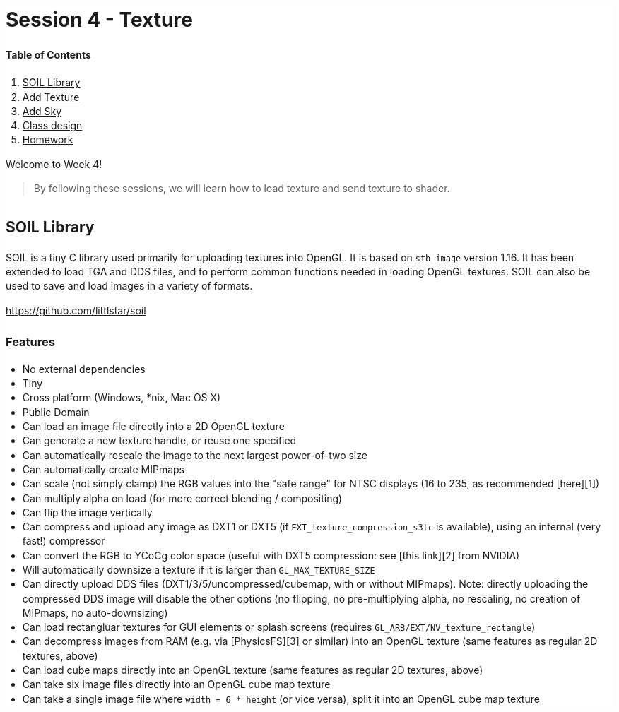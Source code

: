 # Session 4 - Texture

#### Table of Contents
1. [SOIL Library](https://github.coventry.ac.uk/ac7020/212CR_TeachingMaterial/tree/master/Session%204#SOIL-Library)
2. [Add Texture](https://github.coventry.ac.uk/ac7020/212CR_TeachingMaterial/tree/master/Session%204#Add-Texture)
3. [Add Sky](https://github.coventry.ac.uk/ac7020/212CR_TeachingMaterial/tree/master/Session%204#Add-Sky)
4. [Class design](https://github.coventry.ac.uk/ac7020/212CR_TeachingMaterial/tree/master/Session%204#Class-design)
5. [Homework](https://github.coventry.ac.uk/ac7020/212CR_TeachingMaterial/tree/master/Session%204#Homework)

Welcome to Week 4! 

> By following these sessions, we will learn how to load texture and send texture to shader.


## SOIL Library

SOIL is a tiny C library used primarily for uploading textures into OpenGL.
It is based on `stb_image` version 1.16. It has been extended to load TGA and DDS files, and
to perform common functions needed in loading OpenGL textures. SOIL can
also be used to save and load images in a variety of formats.

https://github.com/littlstar/soil

### Features

* No external dependencies
* Tiny
* Cross platform (Windows, \*nix, Mac OS X)
* Public Domain
* Can load an image file directly into a 2D OpenGL texture
* Can generate a new texture handle, or reuse one specified
* Can automatically rescale the image to the next largest power-of-two size
* Can automatically create MIPmaps
* Can scale (not simply clamp) the RGB values into the "safe range" for NTSC displays (16 to 235, as recommended [here][1])
* Can multiply alpha on load (for more correct blending / compositing)
* Can flip the image vertically
* Can compress and upload any image as DXT1 or DXT5 (if `EXT_texture_compression_s3tc` is available), using an internal (very fast!) compressor
* Can convert the RGB to YCoCg color space (useful with DXT5 compression: see [this link][2] from NVIDIA)
* Will automatically downsize a texture if it is larger than `GL_MAX_TEXTURE_SIZE`
* Can directly upload DDS files (DXT1/3/5/uncompressed/cubemap, with or without MIPmaps). Note: directly uploading the compressed DDS image will disable the other options (no flipping, no pre-multiplying alpha, no rescaling, no creation of MIPmaps, no auto-downsizing)
* Can load rectangluar textures for GUI elements or splash screens (requires `GL_ARB/EXT/NV_texture_rectangle`)
* Can decompress images from RAM (e.g. via [PhysicsFS][3] or similar) into an OpenGL texture (same features as regular 2D textures, above)
* Can load cube maps directly into an OpenGL texture (same features as regular 2D textures, above)
* Can take six image files directly into an OpenGL cube map texture
* Can take a single image file where `width = 6 * height` (or vice versa), split it into an OpenGL cube map texture

